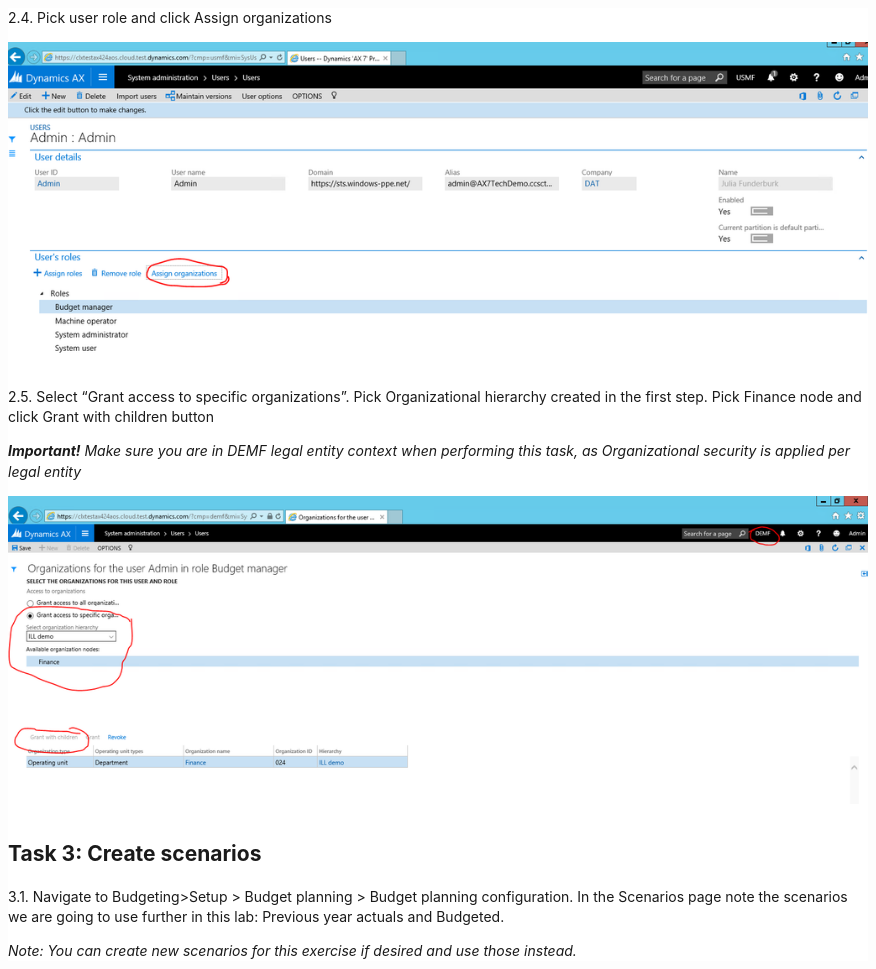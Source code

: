 2.4. Pick user role and click Assign organizations 

[![Assign org](./media/screenshot13.png)](./media/screenshot13.png)

2.5. Select “Grant access to specific organizations”. Pick Organizational hierarchy created in the first step. Pick Finance node and click Grant with children button 

***Important!*** *Make sure you are in DEMF legal entity context when performing this task, as Organizational security is applied per legal entity* 

[![Grant access](./media/screenshot14.png)](./media/screenshot14.png)

## Task 3: Create scenarios
3.1. Navigate to Budgeting&gt;Setup &gt; Budget planning &gt; Budget planning configuration. In the Scenarios page note the scenarios we are going to use further in this lab: Previous year actuals and Budgeted. 

*Note: You can create new scenarios for this exercise if desired and use those instead.* 
